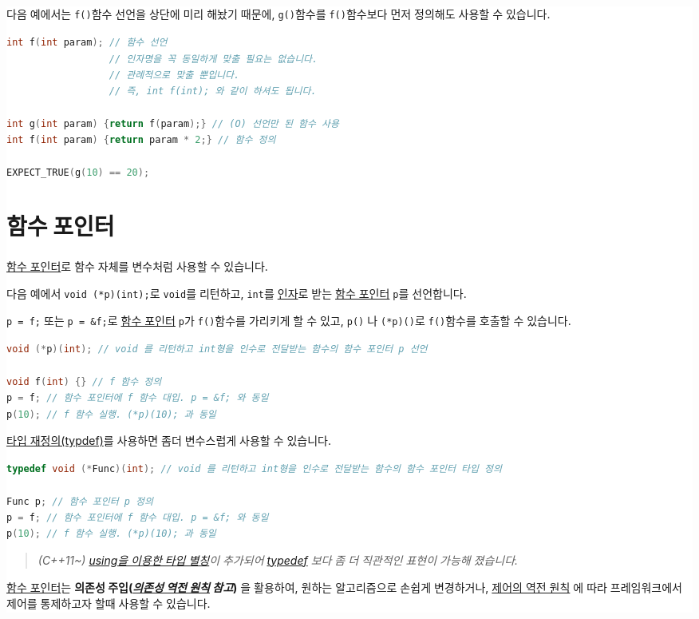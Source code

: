 
다음 예에서는 `f()`함수 선언을 상단에 미리 해놨기 때문에, `g()`함수를 `f()`함수보다 먼저 정의해도 사용할 수 있습니다.

```cpp
int f(int param); // 함수 선언 
                  // 인자명을 꼭 동일하게 맞출 필요는 없습니다. 
                  // 관례적으로 맞출 뿐입니다. 
                  // 즉, int f(int); 와 같이 하셔도 됩니다.

int g(int param) {return f(param);} // (O) 선언만 된 함수 사용
int f(int param) {return param * 2;} // 함수 정의   

EXPECT_TRUE(g(10) == 20); 
```

# 함수 포인터

[함수 포인터](https://tango1202.github.io/classic-cpp-guide/classic-cpp-guide-function/#%ED%95%A8%EC%88%98-%ED%8F%AC%EC%9D%B8%ED%84%B0)로 함수 자체를 변수처럼 사용할 수 있습니다.

다음 예에서 `void (*p)(int);`로 `void`를 리턴하고, `int`를 [인자](https://tango1202.github.io/classic-cpp-guide/classic-cpp-guide-function/#%EC%9D%B8%EC%9E%90%EB%A7%A4%EA%B0%9C%EB%B3%80%EC%88%98-parameter)로 받는 [함수 포인터](https://tango1202.github.io/classic-cpp-guide/classic-cpp-guide-function/#%ED%95%A8%EC%88%98-%ED%8F%AC%EC%9D%B8%ED%84%B0) `p`를 선언합니다.

`p = f;` 또는 `p = &f;`로 [함수 포인터](https://tango1202.github.io/classic-cpp-guide/classic-cpp-guide-function/#%ED%95%A8%EC%88%98-%ED%8F%AC%EC%9D%B8%ED%84%B0) `p`가 `f()`함수를 가리키게 할 수 있고, `p()` 나 `(*p)()`로 `f()`함수를 호출할 수 있습니다.

```cpp
void (*p)(int); // void 를 리턴하고 int형을 인수로 전달받는 함수의 함수 포인터 p 선언

void f(int) {} // f 함수 정의
p = f; // 함수 포인터에 f 함수 대입. p = &f; 와 동일
p(10); // f 함수 실행. (*p)(10); 과 동일
```

[타입 재정의(typdef)](https://tango1202.github.io/classic-cpp-guide/classic-cpp-guide-type/#%ED%83%80%EC%9E%85-%EC%9E%AC%EC%A0%95%EC%9D%98%EB%B3%84%EC%B9%AD)를 사용하면 좀더 변수스럽게 사용할 수 있습니다.

```cpp
typedef void (*Func)(int); // void 를 리턴하고 int형을 인수로 전달받는 함수의 함수 포인터 타입 정의

Func p; // 함수 포인터 p 정의
p = f; // 함수 포인터에 f 함수 대입. p = &f; 와 동일
p(10); // f 함수 실행. (*p)(10); 과 동일
```

> *(C++11~) [using을 이용한 타입 별칭](https://tango1202.github.io/mordern-cpp/mordern-cpp-type/#using%EC%9D%84-%EC%9D%B4%EC%9A%A9%ED%95%9C-%ED%83%80%EC%9E%85-%EB%B3%84%EC%B9%AD)이 추가되어 [typedef](https://tango1202.github.io/classic-cpp-guide/classic-cpp-guide-type/#%ED%83%80%EC%9E%85-%EB%B3%84%EC%B9%AD) 보다 좀 더 직관적인 표현이 가능해 졌습니다.*

[함수 포인터](https://tango1202.github.io/classic-cpp-guide/classic-cpp-guide-function/#%ED%95%A8%EC%88%98-%ED%8F%AC%EC%9D%B8%ED%84%B0)는 **의존성 주입(*[의존성 역전 원칙](https://tango1202.github.io/principle/principle-dependency-inversion/) 참고*)** 을 활용하여, 원하는 알고리즘으로 손쉽게 변경하거나, [제어의 역전 원칙](https://tango1202.github.io/principle/principle-inversion-of-control/) 에 따라 프레임워크에서 제어를 통제하고자 할때 사용할 수 있습니다.
